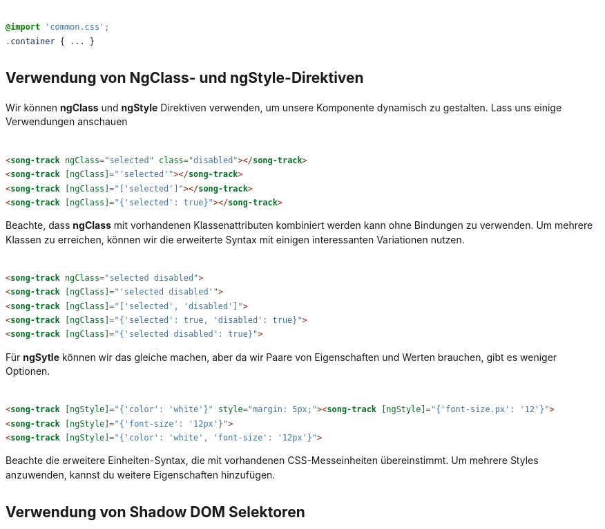 
```css

@import 'common.css';
.container { ... }

```

## Verwendung von NgClass- und ngStyle-Direktiven

Wir können **ngClass** und **ngStyle** Direktiven verwenden, um unsere Komponente dynamisch zu gestalten.
Lass uns einige Verwendungen anschauen

```html

<song-track ngClass="selected" class="disabled"></song-track>
<song-track [ngClass]="'selected'"></song-track>   
<song-track [ngClass]="['selected']"></song-track> 
<song-track [ngClass]="{'selected': true}"></song-track>

```

Beachte, dass **ngClass** mit vorhandenen Klassenattributen kombiniert werden kann ohne Bindungen zu verwenden.
Um mehrere Klassen zu erreichen, können wir die erweiterte Syntax mit einigen interessanten Variationen nutzen.


```html

<song-track ngClass="selected disabled">             
<song-track [ngClass]="'selected disabled'">      
<song-track [ngClass]="['selected', 'disabled']">   
<song-track [ngClass]="{'selected': true, 'disabled': true}">
<song-track [ngClass]="{'selected disabled': true}">

```

Für **ngSytle** können wir das gleiche machen, aber da wir Paare von Eigenschaften und Werten brauchen, gibt es weniger Optionen.

```html

<song-track [ngStyle]="{'color': 'white'}" style="margin: 5px;"><song-track [ngStyle]="{'font-size.px': '12'}">
<song-track [ngStyle]="{'font-size': '12px'}">
<song-track [ngStyle]="{'color': 'white', 'font-size': '12px'}">

```

Beachte die erweitere Einheiten-Syntax, die mit vorhandenen CSS-Messeinheiten übereinstimmt.
Um mehrere Styles anzuwenden, kannst du weitere Eigenschaften hinzufügen.

## Verwendung von Shadow DOM Selektoren
